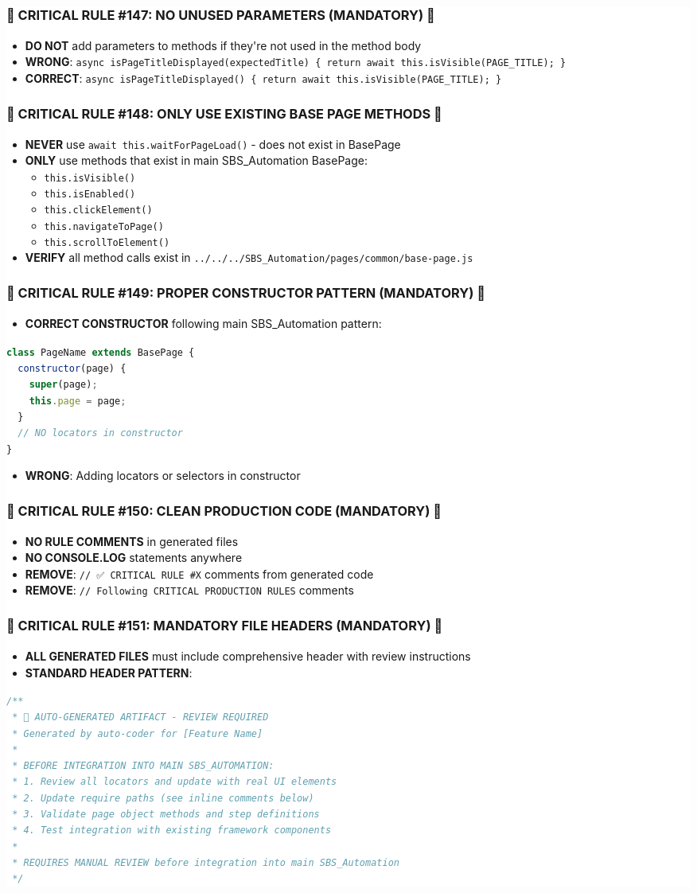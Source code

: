 ### 🚨 CRITICAL RULE #147: NO UNUSED PARAMETERS (MANDATORY) 🚨
- **DO NOT** add parameters to methods if they're not used in the method body
- **WRONG**: `async isPageTitleDisplayed(expectedTitle) { return await this.isVisible(PAGE_TITLE); }`
- **CORRECT**: `async isPageTitleDisplayed() { return await this.isVisible(PAGE_TITLE); }`

### 🚨 CRITICAL RULE #148: ONLY USE EXISTING BASE PAGE METHODS 🚨
- **NEVER** use `await this.waitForPageLoad()` - does not exist in BasePage
- **ONLY** use methods that exist in main SBS_Automation BasePage:
  - `this.isVisible()`
  - `this.isEnabled()`
  - `this.clickElement()`
  - `this.navigateToPage()`
  - `this.scrollToElement()`
- **VERIFY** all method calls exist in `../../../SBS_Automation/pages/common/base-page.js`

### 🚨 CRITICAL RULE #149: PROPER CONSTRUCTOR PATTERN (MANDATORY) 🚨
- **CORRECT CONSTRUCTOR** following main SBS_Automation pattern:
```javascript
class PageName extends BasePage {
  constructor(page) {
    super(page);
    this.page = page;
  }
  // NO locators in constructor
}
```
- **WRONG**: Adding locators or selectors in constructor

### 🚨 CRITICAL RULE #150: CLEAN PRODUCTION CODE (MANDATORY) 🚨
- **NO RULE COMMENTS** in generated files
- **NO CONSOLE.LOG** statements anywhere
- **REMOVE**: `// ✅ CRITICAL RULE #X` comments from generated code
- **REMOVE**: `// Following CRITICAL PRODUCTION RULES` comments

### 🚨 CRITICAL RULE #151: MANDATORY FILE HEADERS (MANDATORY) 🚨
- **ALL GENERATED FILES** must include comprehensive header with review instructions
- **STANDARD HEADER PATTERN**:
```javascript
/**
 * 🚨 AUTO-GENERATED ARTIFACT - REVIEW REQUIRED
 * Generated by auto-coder for [Feature Name]
 * 
 * BEFORE INTEGRATION INTO MAIN SBS_AUTOMATION:
 * 1. Review all locators and update with real UI elements
 * 2. Update require paths (see inline comments below)
 * 3. Validate page object methods and step definitions
 * 4. Test integration with existing framework components
 * 
 * REQUIRES MANUAL REVIEW before integration into main SBS_Automation
 */
```
